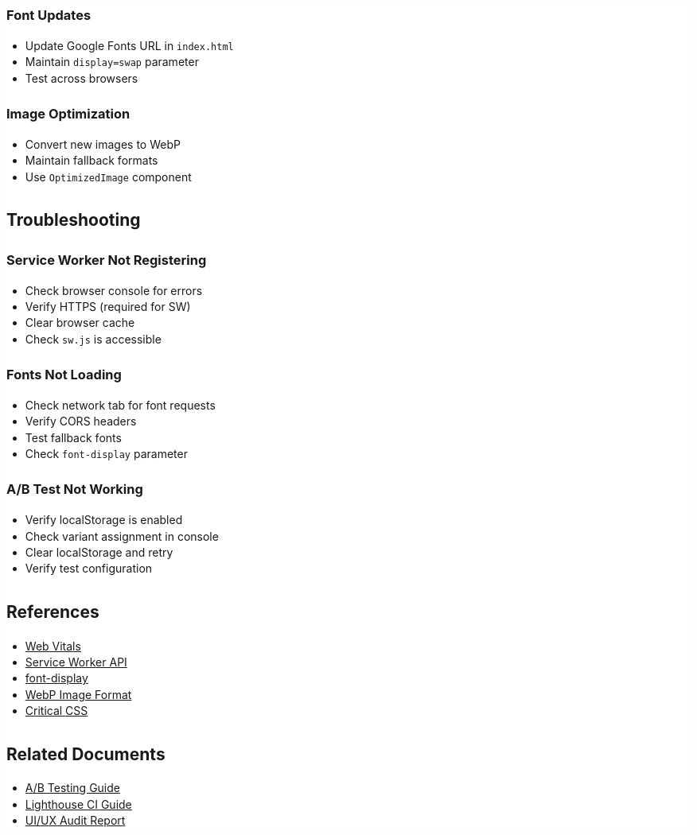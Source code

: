 ### Font Updates
- Update Google Fonts URL in `index.html`
- Maintain `display=swap` parameter
- Test across browsers

### Image Optimization
- Convert new images to WebP
- Maintain fallback formats
- Use `OptimizedImage` component

## Troubleshooting

### Service Worker Not Registering
- Check browser console for errors
- Verify HTTPS (required for SW)
- Clear browser cache
- Check `sw.js` is accessible

### Fonts Not Loading
- Check network tab for font requests
- Verify CORS headers
- Test fallback fonts
- Check `font-display` parameter

### A/B Test Not Working
- Verify localStorage is enabled
- Check variant assignment in console
- Clear localStorage and retry
- Verify test configuration

## References

- [Web Vitals](https://web.dev/vitals/)
- [Service Worker API](https://developer.mozilla.org/en-US/docs/Web/API/Service_Worker_API)
- [font-display](https://developer.chrome.com/blog/font-display/)
- [WebP Image Format](https://developers.google.com/speed/webp)
- [Critical CSS](https://web.dev/extract-critical-css/)

## Related Documents

- [A/B Testing Guide](./AB_TESTING_GUIDE.md)
- [Lighthouse CI Guide](../../docs/LIGHTHOUSE_CI_GUIDE.md)
- [UI/UX Audit Report](../../docs/UX/COMPREHENSIVE_UI_UX_AUDIT_REPORT.md)
